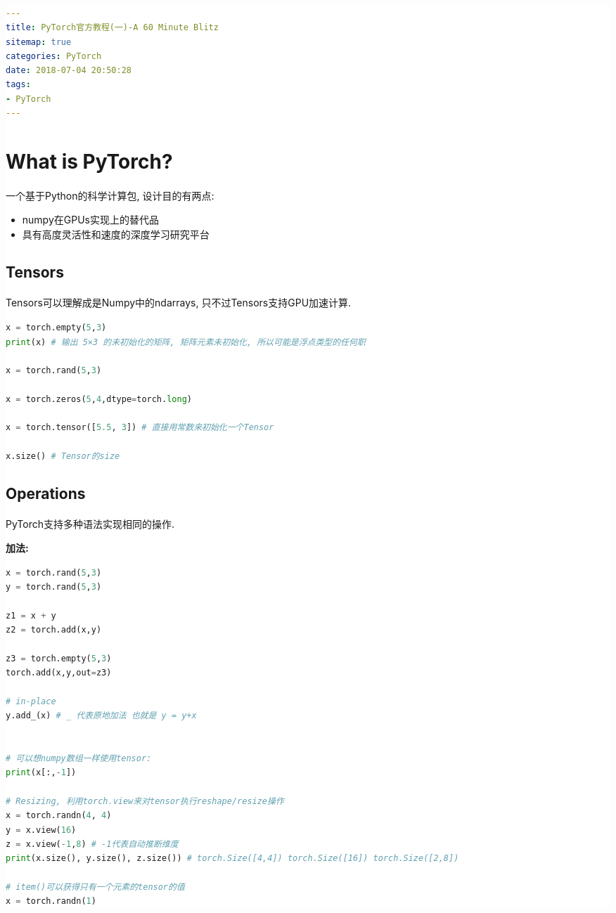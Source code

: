 ```yaml
---
title: PyTorch官方教程(一)-A 60 Minute Blitz
sitemap: true
categories: PyTorch
date: 2018-07-04 20:50:28
tags:
- PyTorch
---
```


# What is PyTorch?

一个基于Python的科学计算包, 设计目的有两点:
- numpy在GPUs实现上的替代品
- 具有高度灵活性和速度的深度学习研究平台

## Tensors

Tensors可以理解成是Numpy中的ndarrays, 只不过Tensors支持GPU加速计算.

```py
x = torch.empty(5,3)
print(x) # 输出 5×3 的未初始化的矩阵, 矩阵元素未初始化, 所以可能是浮点类型的任何职

x = torch.rand(5,3)

x = torch.zeros(5,4,dtype=torch.long)

x = torch.tensor([5.5, 3]) # 直接用常数来初始化一个Tensor

x.size() # Tensor的size
```

## Operations

PyTorch支持多种语法实现相同的操作.

**加法:**
```py
x = torch.rand(5,3)
y = torch.rand(5,3)

z1 = x + y
z2 = torch.add(x,y)

z3 = torch.empty(5,3)
torch.add(x,y,out=z3)

# in-place
y.add_(x) # _ 代表原地加法 也就是 y = y+x


# 可以想numpy数组一样使用tensor:
print(x[:,-1])

# Resizing, 利用torch.view来对tensor执行reshape/resize操作
x = torch.randn(4, 4)
y = x.view(16)
z = x.view(-1,8) # -1代表自动推断维度
print(x.size(), y.size(), z.size()) # torch.Size([4,4]) torch.Size([16]) torch.Size([2,8])

# item()可以获得只有一个元素的tensor的值
x = torch.randn(1)
```